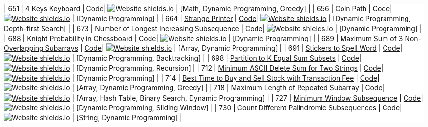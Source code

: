 | 651 | [4 Keys Keyboard](https:///leetCode.com/problems/4-keys-keyboard) | [Code](https://github.com/SunilGudivada/Data-Structures-and-Algorithms/blob/master/src/com/platform/leetCode/problems/_651_4KeysKeyboard.java)| [![Website shields.io](https://img.shields.io/badge/Medium-yellow.svg)](https://sunilgudivada.github.io/Data-Structures-and-Algorithms/) | [Math, Dynamic Programming, Greedy] | 
| 656 | [Coin Path](https:///leetCode.com/problems/coin-path) | [Code](https://github.com/SunilGudivada/Data-Structures-and-Algorithms/blob/master/src/com/platform/leetCode/problems/_656_CoinPath.java)| [![Website shields.io](https://img.shields.io/badge/Hard-critical.svg)](https://sunilgudivada.github.io/Data-Structures-and-Algorithms/) | [Dynamic Programming] | 
| 664 | [Strange Printer](https:///leetCode.com/problems/strange-printer) | [Code](https://github.com/SunilGudivada/Data-Structures-and-Algorithms/blob/master/src/com/platform/leetCode/problems/_664_StrangePrinter.java)| [![Website shields.io](https://img.shields.io/badge/Hard-critical.svg)](https://sunilgudivada.github.io/Data-Structures-and-Algorithms/) | [Dynamic Programming, Depth-first Search] | 
| 673 | [Number of Longest Increasing Subsequence](https:///leetCode.com/problems/number-of-longest-increasing-subsequence) | [Code](https://github.com/SunilGudivada/Data-Structures-and-Algorithms/blob/master/src/com/platform/leetCode/problems/_673_NumberofLongestIncreasingSubsequence.java)| [![Website shields.io](https://img.shields.io/badge/Medium-yellow.svg)](https://sunilgudivada.github.io/Data-Structures-and-Algorithms/) | [Dynamic Programming] | 
| 688 | [Knight Probability in Chessboard](https:///leetCode.com/problems/knight-probability-in-chessboard) | [Code](https://github.com/SunilGudivada/Data-Structures-and-Algorithms/blob/master/src/com/platform/leetCode/problems/_688_KnightProbabilityinChessboard.java)| [![Website shields.io](https://img.shields.io/badge/Medium-yellow.svg)](https://sunilgudivada.github.io/Data-Structures-and-Algorithms/) | [Dynamic Programming] | 
| 689 | [Maximum Sum of 3 Non-Overlapping Subarrays](https:///leetCode.com/problems/maximum-sum-of-3-non-overlapping-subarrays) | [Code](https://github.com/SunilGudivada/Data-Structures-and-Algorithms/blob/master/src/com/platform/leetCode/problems/_689_MaximumSumof3Non-OverlappingSubarrays.java)| [![Website shields.io](https://img.shields.io/badge/Hard-critical.svg)](https://sunilgudivada.github.io/Data-Structures-and-Algorithms/) | [Array, Dynamic Programming] | 
| 691 | [Stickers to Spell Word](https:///leetCode.com/problems/stickers-to-spell-word) | [Code](https://github.com/SunilGudivada/Data-Structures-and-Algorithms/blob/master/src/com/platform/leetCode/problems/_691_StickerstoSpellWord.java)| [![Website shields.io](https://img.shields.io/badge/Hard-critical.svg)](https://sunilgudivada.github.io/Data-Structures-and-Algorithms/) | [Dynamic Programming, Backtracking] | 
| 698 | [Partition to K Equal Sum Subsets](https:///leetCode.com/problems/partition-to-k-equal-sum-subsets) | [Code](https://github.com/SunilGudivada/Data-Structures-and-Algorithms/blob/master/src/com/platform/leetCode/problems/_698_PartitiontoKEqualSumSubsets.java)| [![Website shields.io](https://img.shields.io/badge/Medium-yellow.svg)](https://sunilgudivada.github.io/Data-Structures-and-Algorithms/) | [Dynamic Programming, Recursion] | 
| 712 | [Minimum ASCII Delete Sum for Two Strings](https:///leetCode.com/problems/minimum-ascii-delete-sum-for-two-strings) | [Code](https://github.com/SunilGudivada/Data-Structures-and-Algorithms/blob/master/src/com/platform/leetCode/problems/_712_MinimumASCIIDeleteSumforTwoStrings.java)| [![Website shields.io](https://img.shields.io/badge/Medium-yellow.svg)](https://sunilgudivada.github.io/Data-Structures-and-Algorithms/) | [Dynamic Programming] | 
| 714 | [Best Time to Buy and Sell Stock with Transaction Fee](https:///leetCode.com/problems/best-time-to-buy-and-sell-stock-with-transaction-fee) | [Code](https://github.com/SunilGudivada/Data-Structures-and-Algorithms/blob/master/src/com/platform/leetCode/problems/_714_BestTimetoBuyandSellStockwithTransactionFee.java)| [![Website shields.io](https://img.shields.io/badge/Medium-yellow.svg)](https://sunilgudivada.github.io/Data-Structures-and-Algorithms/) | [Array, Dynamic Programming, Greedy] | 
| 718 | [Maximum Length of Repeated Subarray](https:///leetCode.com/problems/maximum-length-of-repeated-subarray) | [Code](https://github.com/SunilGudivada/Data-Structures-and-Algorithms/blob/master/src/com/platform/leetCode/problems/_718_MaximumLengthofRepeatedSubarray.java)| [![Website shields.io](https://img.shields.io/badge/Medium-yellow.svg)](https://sunilgudivada.github.io/Data-Structures-and-Algorithms/) | [Array, Hash Table, Binary Search, Dynamic Programming] | 
| 727 | [Minimum Window Subsequence](https:///leetCode.com/problems/minimum-window-subsequence) | [Code](https://github.com/SunilGudivada/Data-Structures-and-Algorithms/blob/master/src/com/platform/leetCode/problems/_727_MinimumWindowSubsequence.java)| [![Website shields.io](https://img.shields.io/badge/Hard-critical.svg)](https://sunilgudivada.github.io/Data-Structures-and-Algorithms/) | [Dynamic Programming, Sliding Window] | 
| 730 | [Count Different Palindromic Subsequences](https:///leetCode.com/problems/count-different-palindromic-subsequences) | [Code](https://github.com/SunilGudivada/Data-Structures-and-Algorithms/blob/master/src/com/platform/leetCode/problems/_730_CountDifferentPalindromicSubsequences.java)| [![Website shields.io](https://img.shields.io/badge/Hard-critical.svg)](https://sunilgudivada.github.io/Data-Structures-and-Algorithms/) | [String, Dynamic Programming] | 